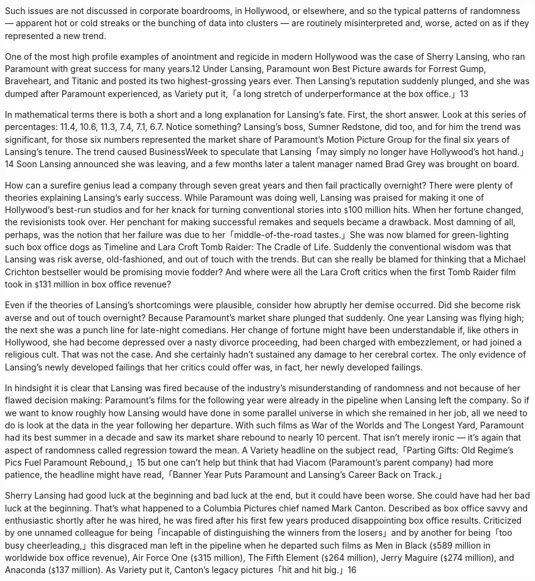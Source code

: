 
Such issues are not discussed in corporate boardrooms, in Hollywood, or elsewhere, and so the typical patterns of randomness — apparent hot or cold streaks or the bunching of data into clusters — are routinely misinterpreted and, worse, acted on as if they represented a new trend.

One of the most high profile examples of anointment and regicide in modern Hollywood was the case of Sherry Lansing, who ran Paramount with great success for many years.12 Under Lansing, Paramount won Best Picture awards for Forrest Gump, Braveheart, and Titanic and posted its two highest-grossing years ever. Then Lansing’s reputation suddenly plunged, and she was dumped after Paramount experienced, as Variety put it,「a long stretch of underperformance at the box office.」13

In mathematical terms there is both a short and a long explanation for Lansing’s fate. First, the short answer. Look at this series of percentages: 11.4, 10.6, 11.3, 7.4, 7.1, 6.7. Notice something? Lansing’s boss, Sumner Redstone, did too, and for him the trend was significant, for those six numbers represented the market share of Paramount’s Motion Picture Group for the final six years of Lansing’s tenure. The trend caused BusinessWeek to speculate that Lansing「may simply no longer have Hollywood’s hot hand.」14 Soon Lansing announced she was leaving, and a few months later a talent manager named Brad Grey was brought on board.

How can a surefire genius lead a company through seven great years and then fail practically overnight? There were plenty of theories explaining Lansing’s early success. While Paramount was doing well, Lansing was praised for making it one of Hollywood’s best-run studios and for her knack for turning conventional stories into `$`100 million hits. When her fortune changed, the revisionists took over. Her penchant for making successful remakes and sequels became a drawback. Most damning of all, perhaps, was the notion that her failure was due to her「middle-of-the-road tastes.」She was now blamed for green-lighting such box office dogs as Timeline and Lara Croft Tomb Raider: The Cradle of Life. Suddenly the conventional wisdom was that Lansing was risk averse, old-fashioned, and out of touch with the trends. But can she really be blamed for thinking that a Michael Crichton bestseller would be promising movie fodder? And where were all the Lara Croft critics when the first Tomb Raider film took in `$`131 million in box office revenue?

Even if the theories of Lansing’s shortcomings were plausible, consider how abruptly her demise occurred. Did she become risk averse and out of touch overnight? Because Paramount’s market share plunged that suddenly. One year Lansing was flying high; the next she was a punch line for late-night comedians. Her change of fortune might have been understandable if, like others in Hollywood, she had become depressed over a nasty divorce proceeding, had been charged with embezzlement, or had joined a religious cult. That was not the case. And she certainly hadn’t sustained any damage to her cerebral cortex. The only evidence of Lansing’s newly developed failings that her critics could offer was, in fact, her newly developed failings.

In hindsight it is clear that Lansing was fired because of the industry’s misunderstanding of randomness and not because of her flawed decision making: Paramount’s films for the following year were already in the pipeline when Lansing left the company. So if we want to know roughly how Lansing would have done in some parallel universe in which she remained in her job, all we need to do is look at the data in the year following her departure. With such films as War of the Worlds and The Longest Yard, Paramount had its best summer in a decade and saw its market share rebound to nearly 10 percent. That isn’t merely ironic — it’s again that aspect of randomness called regression toward the mean. A Variety headline on the subject read,「Parting Gifts: Old Regime’s Pics Fuel Paramount Rebound,」15 but one can’t help but think that had Viacom (Paramount’s parent company) had more patience, the headline might have read,「Banner Year Puts Paramount and Lansing’s Career Back on Track.」

Sherry Lansing had good luck at the beginning and bad luck at the end, but it could have been worse. She could have had her bad luck at the beginning. That’s what happened to a Columbia Pictures chief named Mark Canton. Described as box office savvy and enthusiastic shortly after he was hired, he was fired after his first few years produced disappointing box office results. Criticized by one unnamed colleague for being「incapable of distinguishing the winners from the losers」and by another for being「too busy cheerleading,」this disgraced man left in the pipeline when he departed such films as Men in Black (`$`589 million in worldwide box office revenue), Air Force One (`$`315 million), The Fifth Element (`$`264 million), Jerry Maguire (`$`274 million), and Anaconda (`$`137 million). As Variety put it, Canton’s legacy pictures「hit and hit big.」16
